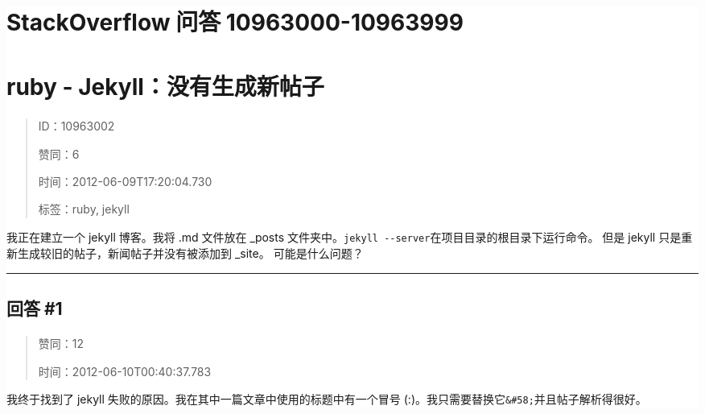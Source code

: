 # StackOverflow 问答 10963000-10963999

# ruby - Jekyll：没有生成新帖子

> ID：10963002
> 
> 赞同：6
> 
> 时间：2012-06-09T17:20:04.730
> 
> 标签：ruby, jekyll

我正在建立一个 jekyll 博客。我将 .md 文件放在 _posts 文件夹中。`jekyll --server`在项目目录的根目录下运行命令。
但是 jekyll 只是重新生成较旧的帖子，新闻帖子并没有被添加到 _site。
可能是什么问题？

* * *

## 回答 #1

> 赞同：12
> 
> 时间：2012-06-10T00:40:37.783

我终于找到了 jekyll 失败的原因。我在其中一篇文章中使用的标题中有一个冒号 (:)。我只需要替换它`&#58;`并且帖子解析得很好。
